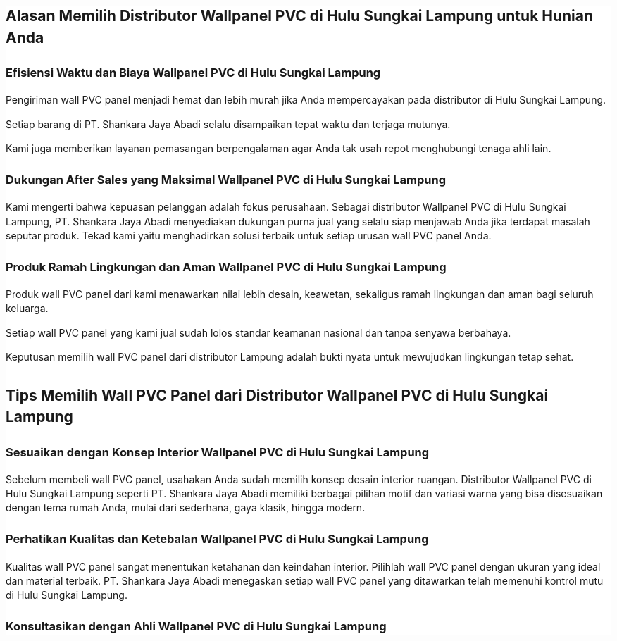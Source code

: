 ## Alasan Memilih Distributor Wallpanel PVC di Hulu Sungkai Lampung untuk Hunian Anda

### Efisiensi Waktu dan Biaya Wallpanel PVC di Hulu Sungkai Lampung

Pengiriman wall PVC panel menjadi hemat dan lebih murah jika Anda mempercayakan pada distributor di Hulu Sungkai Lampung.

Setiap barang di PT. Shankara Jaya Abadi selalu disampaikan tepat waktu dan terjaga mutunya.

Kami juga memberikan layanan pemasangan berpengalaman agar Anda tak usah repot menghubungi tenaga ahli lain.

### Dukungan After Sales yang Maksimal Wallpanel PVC di Hulu Sungkai Lampung

Kami mengerti bahwa kepuasan pelanggan adalah fokus perusahaan. Sebagai distributor Wallpanel PVC di Hulu Sungkai Lampung, PT. Shankara Jaya Abadi menyediakan dukungan purna jual yang selalu siap menjawab Anda jika terdapat masalah seputar produk. Tekad kami yaitu menghadirkan solusi terbaik untuk setiap urusan wall PVC panel Anda.

### Produk Ramah Lingkungan dan Aman Wallpanel PVC di Hulu Sungkai Lampung

Produk wall PVC panel dari kami menawarkan nilai lebih desain, keawetan, sekaligus ramah lingkungan dan aman bagi seluruh keluarga.

Setiap wall PVC panel yang kami jual sudah lolos standar keamanan nasional dan tanpa senyawa berbahaya.

Keputusan memilih wall PVC panel dari distributor Lampung adalah bukti nyata untuk mewujudkan lingkungan tetap sehat.

## Tips Memilih Wall PVC Panel dari Distributor Wallpanel PVC di Hulu Sungkai Lampung

### Sesuaikan dengan Konsep Interior Wallpanel PVC di Hulu Sungkai Lampung

Sebelum membeli wall PVC panel, usahakan Anda sudah memilih konsep desain interior ruangan. Distributor Wallpanel PVC di Hulu Sungkai Lampung seperti PT. Shankara Jaya Abadi memiliki berbagai pilihan motif dan variasi warna yang bisa disesuaikan dengan tema rumah Anda, mulai dari sederhana, gaya klasik, hingga modern.

### Perhatikan Kualitas dan Ketebalan Wallpanel PVC di Hulu Sungkai Lampung

Kualitas wall PVC panel sangat menentukan ketahanan dan keindahan interior. Pilihlah wall PVC panel dengan ukuran yang ideal dan material terbaik. PT. Shankara Jaya Abadi menegaskan setiap wall PVC panel yang ditawarkan telah memenuhi kontrol mutu di Hulu Sungkai Lampung.

### Konsultasikan dengan Ahli Wallpanel PVC di Hulu Sungkai Lampung
